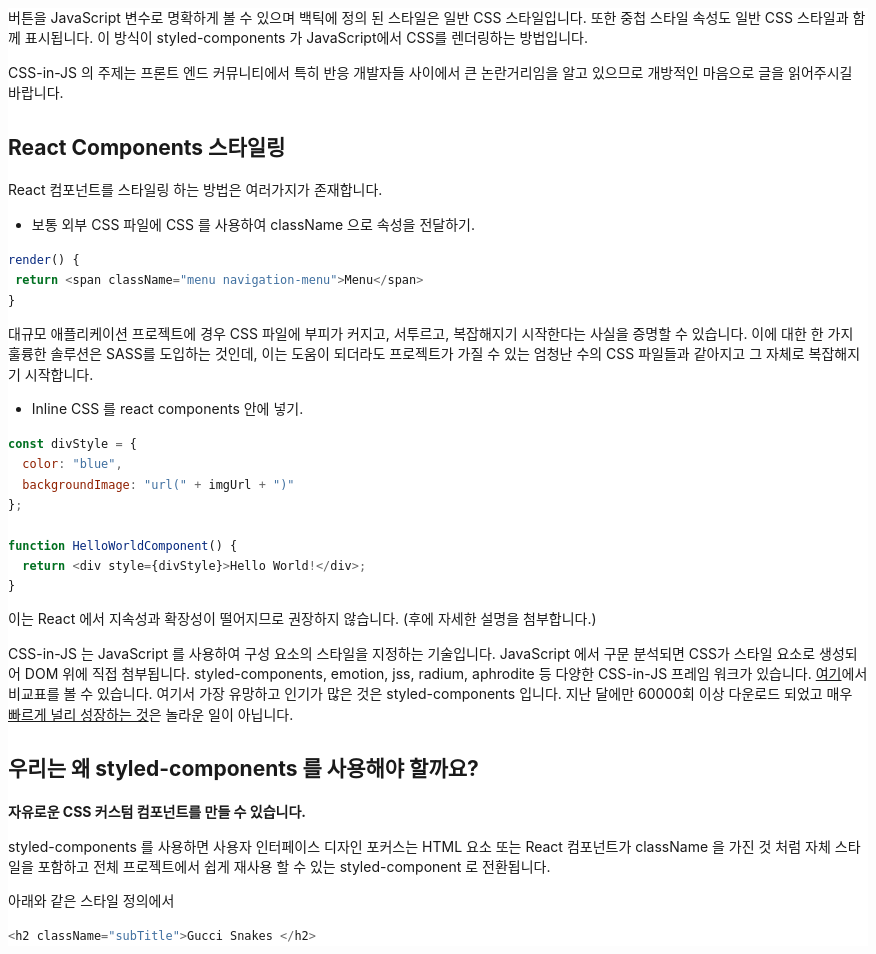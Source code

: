 버튼을 JavaScript 변수로 명확하게 볼 수 있으며 백틱에 정의 된 스타일은 일반 CSS 스타일입니다.
또한 중첩 스타일 속성도 일반 CSS 스타일과 함께 표시됩니다. 이 방식이 styled-components 가 JavaScript에서 CSS를 렌더링하는 방법입니다.

CSS-in-JS 의 주제는 프론트 엔드 커뮤니티에서 특히 반응 개발자들 사이에서 큰 논란거리임을 알고 있으므로
개방적인 마음으로 글을 읽어주시길 바랍니다.

## **React Components 스타일링**

React 컴포넌트를 스타일링 하는 방법은 여러가지가 존재합니다.

- 보통 외부 CSS 파일에 CSS 를 사용하여 className 으로 속성을 전달하기.

```js
render() {
 return <span className="menu navigation-menu">Menu</span>
}
```

대규모 애플리케이션 프로젝트에 경우 CSS 파일에 부피가 커지고, 서투르고, 복잡해지기 시작한다는 사실을 증명할 수 있습니다.
이에 대한 한 가지 훌륭한 솔루션은 SASS를 도입하는 것인데, 이는 도움이 되더라도 프로젝트가 가질 수 있는 엄청난 수의 CSS
파일들과 같아지고 그 자체로 복잡해지기 시작합니다.

- Inline CSS 를 react components 안에 넣기.

```js
const divStyle = {
  color: "blue",
  backgroundImage: "url(" + imgUrl + ")"
};

function HelloWorldComponent() {
  return <div style={divStyle}>Hello World!</div>;
}
```

이는 React 에서 지속성과 확장성이 떨어지므로 권장하지 않습니다. (후에 자세한 설명을 첨부합니다.)

CSS-in-JS 는 JavaScript 를 사용하여 구성 요소의 스타일을 지정하는 기술입니다.
JavaScript 에서 구문 분석되면 CSS가 스타일 요소로 생성되어 DOM 위에 직접 첨부됩니다.
styled-components, emotion, jss, radium, aphrodite 등 다양한 CSS-in-JS 프레임 워크가 있습니다.
[여기](https://michelebertoli.github.io/css-in-js/)에서 비교표를 볼 수 있습니다.
여기서 가장 유망하고 인기가 많은 것은 styled-components 입니다.
지난 달에만 60000회 이상 다운로드 되었고 매우 [빠르게 널리 성장하는 것](https://www.npmtrends.com/jss-vs-aphrodite-vs-radium-vs-styled-components-vs-glamorous-vs-emotion-vs-styletron)은 놀라운 일이 아닙니다.

## 우리는 왜 styled-components 를 사용해야 할까요?

**자유로운 CSS 커스텀 컴포넌트를 만들 수 있습니다.**

styled-components 를 사용하면 사용자 인터페이스 디자인 포커스는 HTML 요소 또는 React 컴포넌트가
className 을 가진 것 처럼 자체 스타일을 포함하고 전체 프로젝트에서 쉽게 재사용 할 수 있는 styled-component 로 전환됩니다.

아래와 같은 스타일 정의에서

```js
<h2 className="subTitle">Gucci Snakes </h2>
```
